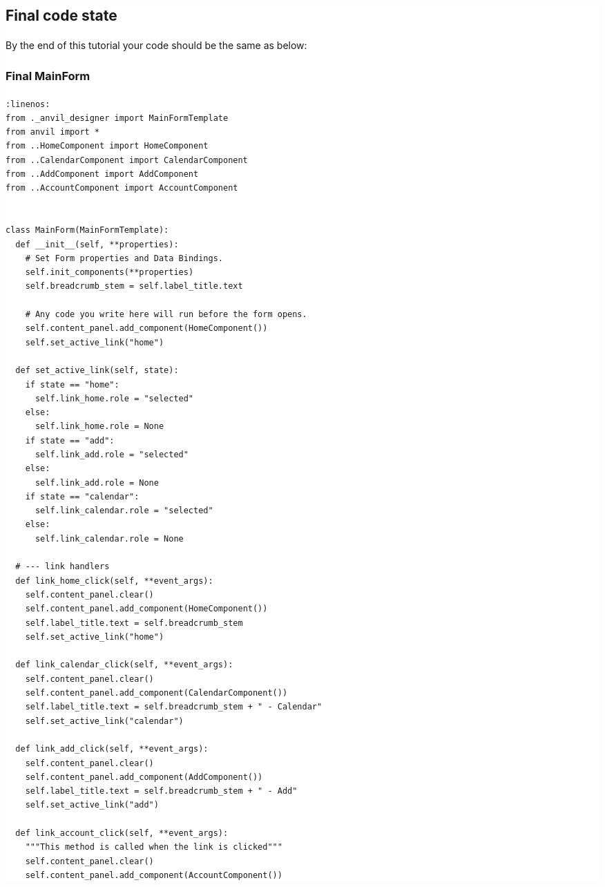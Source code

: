 ## Final code state

By the end of this tutorial your code should be the same as below:

### Final MainForm

```{code-block} python
:linenos:
from ._anvil_designer import MainFormTemplate
from anvil import *
from ..HomeComponent import HomeComponent
from ..CalendarComponent import CalendarComponent
from ..AddComponent import AddComponent
from ..AccountComponent import AccountComponent


class MainForm(MainFormTemplate):
  def __init__(self, **properties):
    # Set Form properties and Data Bindings.
    self.init_components(**properties)
    self.breadcrumb_stem = self.label_title.text

    # Any code you write here will run before the form opens.
    self.content_panel.add_component(HomeComponent())
    self.set_active_link("home")

  def set_active_link(self, state):
    if state == "home":
      self.link_home.role = "selected"
    else:
      self.link_home.role = None
    if state == "add":
      self.link_add.role = "selected"
    else:
      self.link_add.role = None
    if state == "calendar":
      self.link_calendar.role = "selected"
    else:
      self.link_calendar.role = None
  
  # --- link handlers
  def link_home_click(self, **event_args):
    self.content_panel.clear()
    self.content_panel.add_component(HomeComponent())
    self.label_title.text = self.breadcrumb_stem
    self.set_active_link("home")

  def link_calendar_click(self, **event_args):
    self.content_panel.clear()
    self.content_panel.add_component(CalendarComponent())
    self.label_title.text = self.breadcrumb_stem + " - Calendar"
    self.set_active_link("calendar")

  def link_add_click(self, **event_args):
    self.content_panel.clear()
    self.content_panel.add_component(AddComponent())
    self.label_title.text = self.breadcrumb_stem + " - Add"
    self.set_active_link("add")

  def link_account_click(self, **event_args):
    """This method is called when the link is clicked"""
    self.content_panel.clear()
    self.content_panel.add_component(AccountComponent())
```